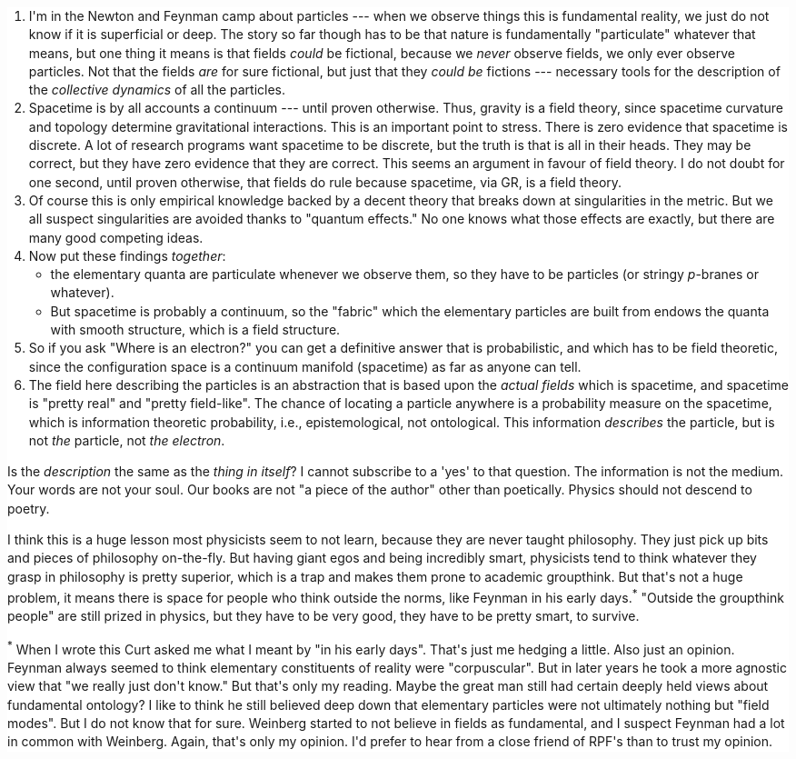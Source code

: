 1. I'm in the Newton and Feynman camp about particles --- when we observe things this is fundamental reality, we just do not know if it is superficial or deep. 
The story so far though has to be that nature is fundamentally "particulate" 
whatever that means, but one thing it means is that fields *could* be fictional, 
because we *never* observe fields, we only ever observe particles. 
Not that the fields *are* for sure fictional, but just that they *could be* 
fictions --- necessary tools for the description of the *collective dynamics* of 
all the particles.
2. Spacetime is by all accounts a continuum --- until proven otherwise. 
Thus, gravity is a field theory, since spacetime curvature and topology determine 
gravitational interactions. 
This is an important point to stress. There is zero evidence that spacetime is discrete. 
A lot of research programs want spacetime to be discrete, but the truth is that is all in their heads. 
They may be correct, but they have zero evidence that they are correct. 
This seems an argument in favour of field theory. I do not doubt for one second, 
until proven otherwise, that fields do rule because spacetime, via GR, is a field theory.
3. Of course this is only empirical knowledge backed by a decent theory that breaks down at singularities in the metric. But we all suspect singularities are avoided thanks to "quantum effects." No one knows what those effects are exactly, but there are many good competing ideas.
4. Now put these findings *together*: 
   *  the elementary quanta are particulate whenever we observe them, so they have to be particles (or stringy $p$-branes or whatever).
   * But spacetime is probably a continuum, so the "fabric" which the elementary particles are built from endows the quanta with smooth structure, which is a field structure.
5. So if you ask "Where is an electron?" you can get a definitive answer that is probabilistic, 
and which has to be field theoretic, since the configuration space is a continuum manifold 
(spacetime) as far as anyone can tell.
6. The field here describing the particles is an abstraction that is based upon the 
*actual fields* which is spacetime, and spacetime is "pretty real" and "pretty field-like". 
The chance of locating a particle anywhere is a probability measure on the spacetime, 
which is information theoretic probability, i.e., epistemological, not ontological. 
This information *describes* the particle, but is not *the* particle, not *the electron*.

Is the *description* the same as the *thing in itself*? 
I cannot subscribe to a 'yes' to that question. The information is not the medium. 
Your words are not your soul. Our books are not "a piece of the author" other than poetically. 
Physics should not descend to poetry.

I think this is a huge lesson most physicists seem to not learn, because they are never taught 
philosophy. They just pick up bits and pieces of philosophy on-the-fly. But having giant egos 
and being incredibly smart, physicists tend to think whatever they grasp in philosophy is pretty 
superior, which is a trap and makes them prone to academic groupthink. 
But that's not a huge problem, it means there is space for people who think outside the norms, 
like Feynman in his early days.${}^\ast$
"Outside the groupthink people" are still prized in physics, but they have to be very good, 
they have to be pretty smart, to survive.

${}^\ast$ When I wrote this Curt asked me what I meant by "in his early days". 
That's just me hedging a little. Also just an opinion. Feynman always seemed to think 
elementary constituents of reality were "corpuscular". 
But in later years he took a more agnostic view that "we really just don't know." 
But that's only my reading. Maybe the great man still had certain deeply held views 
about fundamental ontology? I like to think he still believed deep down that 
elementary particles were not ultimately nothing but "field modes". 
But I do not know that for sure.  Weinberg started to not believe in fields as fundamental, 
and I suspect Feynman had a lot in common with Weinberg. 
Again, that's only my opinion. I'd prefer to hear from a close friend of RPF's than 
to trust my opinion.
